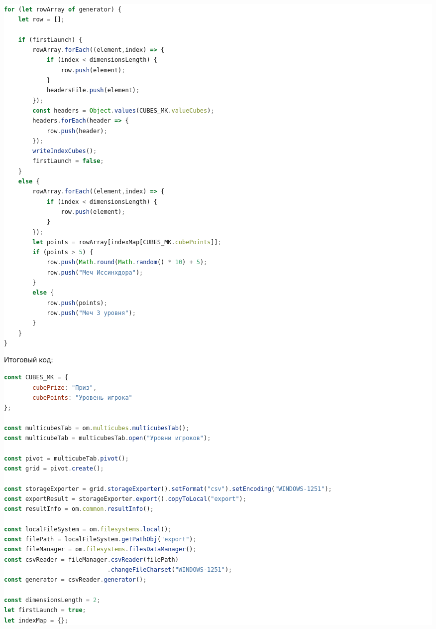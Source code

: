 ```js
for (let rowArray of generator) {
    let row = [];
    
    if (firstLaunch) {
        rowArray.forEach((element,index) => {
            if (index < dimensionsLength) {
                row.push(element);
            }
            headersFile.push(element);
        });
        const headers = Object.values(CUBES_MK.valueCubes);
        headers.forEach(header => {
            row.push(header);
        });
        writeIndexCubes();
        firstLaunch = false;
    }
    else {
        rowArray.forEach((element,index) => {
            if (index < dimensionsLength) {
                row.push(element);
            }
        });
        let points = rowArray[indexMap[CUBES_MK.cubePoints]];
        if (points > 5) {
            row.push(Math.round(Math.random() * 10) + 5);
            row.push("Меч Иссинхдора");
        }
        else {
            row.push(points);
            row.push("Меч 3 уровня");
        }
    }
}
```

Итоговый код:

```js
const CUBES_MK = {
        cubePrize: "Приз",
        cubePoints: "Уровень игрока"
};

const multicubesTab = om.multicubes.multicubesTab();
const multicubeTab = multicubesTab.open("Уровни игроков");

const pivot = multicubeTab.pivot();
const grid = pivot.create();

const storageExporter = grid.storageExporter().setFormat("csv").setEncoding("WINDOWS-1251");
const exportResult = storageExporter.export().copyToLocal("export"); 
const resultInfo = om.common.resultInfo();

const localFileSystem = om.filesystems.local();
const filePath = localFileSystem.getPathObj("export");
const fileManager = om.filesystems.filesDataManager();
const csvReader = fileManager.csvReader(filePath)
                             .changeFileCharset("WINDOWS-1251");
const generator = csvReader.generator();

const dimensionsLength = 2;
let firstLaunch = true;
let indexMap = {};
```
